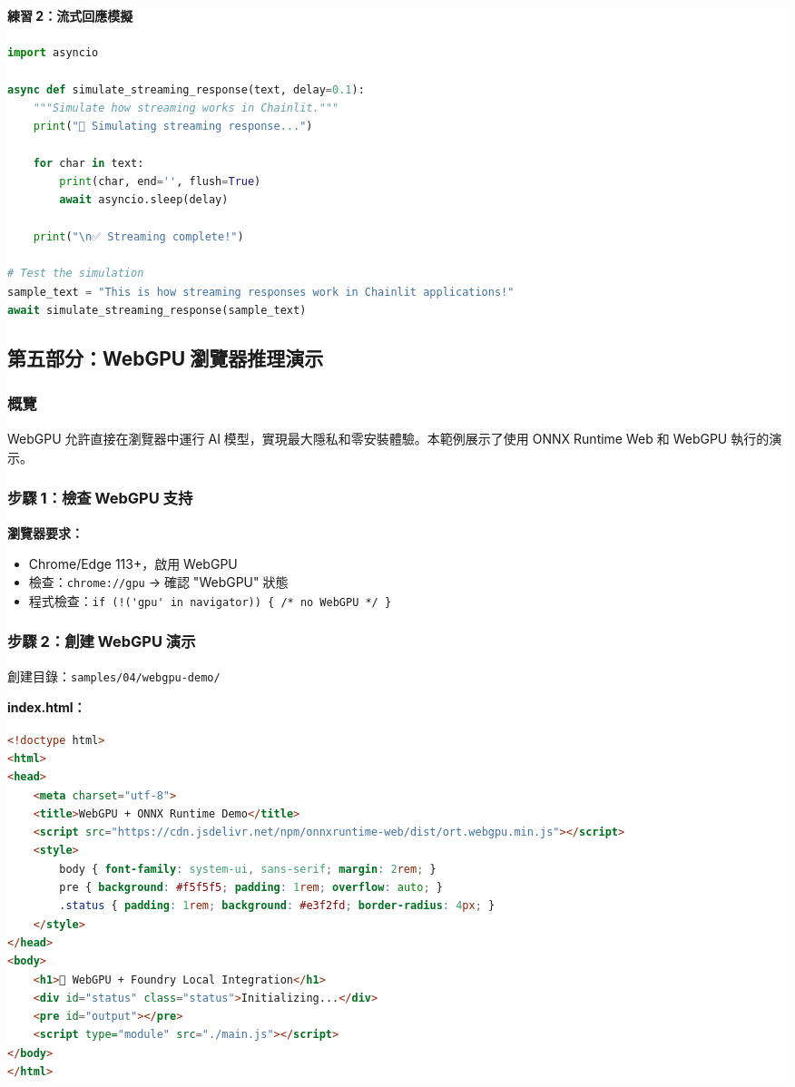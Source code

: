 #### 練習 2：流式回應模擬

```python
import asyncio

async def simulate_streaming_response(text, delay=0.1):
    """Simulate how streaming works in Chainlit."""
    print("🌊 Simulating streaming response...")
    
    for char in text:
        print(char, end='', flush=True)
        await asyncio.sleep(delay)
    
    print("\n✅ Streaming complete!")

# Test the simulation
sample_text = "This is how streaming responses work in Chainlit applications!"
await simulate_streaming_response(sample_text)
```

## 第五部分：WebGPU 瀏覽器推理演示

### 概覽

WebGPU 允許直接在瀏覽器中運行 AI 模型，實現最大隱私和零安裝體驗。本範例展示了使用 ONNX Runtime Web 和 WebGPU 執行的演示。

### 步驟 1：檢查 WebGPU 支持

**瀏覽器要求：**
- Chrome/Edge 113+，啟用 WebGPU
- 檢查：`chrome://gpu` → 確認 "WebGPU" 狀態
- 程式檢查：`if (!('gpu' in navigator)) { /* no WebGPU */ }`

### 步驟 2：創建 WebGPU 演示

創建目錄：`samples/04/webgpu-demo/`

**index.html：**
```html
<!doctype html>
<html>
<head>
    <meta charset="utf-8">
    <title>WebGPU + ONNX Runtime Demo</title>
    <script src="https://cdn.jsdelivr.net/npm/onnxruntime-web/dist/ort.webgpu.min.js"></script>
    <style>
        body { font-family: system-ui, sans-serif; margin: 2rem; }
        pre { background: #f5f5f5; padding: 1rem; overflow: auto; }
        .status { padding: 1rem; background: #e3f2fd; border-radius: 4px; }
    </style>
</head>
<body>
    <h1>🚀 WebGPU + Foundry Local Integration</h1>
    <div id="status" class="status">Initializing...</div>
    <pre id="output"></pre>
    <script type="module" src="./main.js"></script>
</body>
</html>
```

